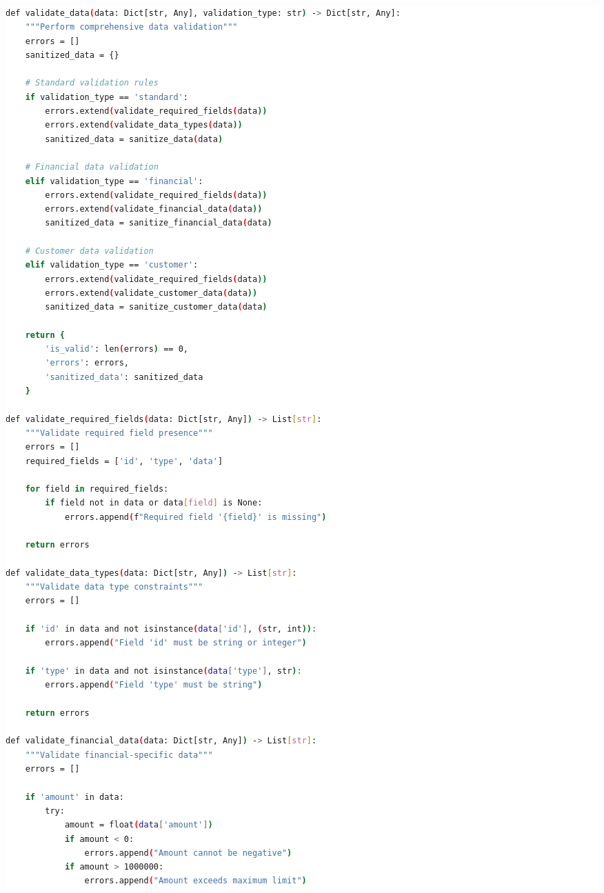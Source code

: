    ```bash
   def validate_data(data: Dict[str, Any], validation_type: str) -> Dict[str, Any]:
       """Perform comprehensive data validation"""
       errors = []
       sanitized_data = {}
       
       # Standard validation rules
       if validation_type == 'standard':
           errors.extend(validate_required_fields(data))
           errors.extend(validate_data_types(data))
           sanitized_data = sanitize_data(data)
       
       # Financial data validation
       elif validation_type == 'financial':
           errors.extend(validate_required_fields(data))
           errors.extend(validate_financial_data(data))
           sanitized_data = sanitize_financial_data(data)
       
       # Customer data validation
       elif validation_type == 'customer':
           errors.extend(validate_required_fields(data))
           errors.extend(validate_customer_data(data))
           sanitized_data = sanitize_customer_data(data)
       
       return {
           'is_valid': len(errors) == 0,
           'errors': errors,
           'sanitized_data': sanitized_data
       }

   def validate_required_fields(data: Dict[str, Any]) -> List[str]:
       """Validate required field presence"""
       errors = []
       required_fields = ['id', 'type', 'data']
       
       for field in required_fields:
           if field not in data or data[field] is None:
               errors.append(f"Required field '{field}' is missing")
       
       return errors

   def validate_data_types(data: Dict[str, Any]) -> List[str]:
       """Validate data type constraints"""
       errors = []
       
       if 'id' in data and not isinstance(data['id'], (str, int)):
           errors.append("Field 'id' must be string or integer")
       
       if 'type' in data and not isinstance(data['type'], str):
           errors.append("Field 'type' must be string")
       
       return errors

   def validate_financial_data(data: Dict[str, Any]) -> List[str]:
       """Validate financial-specific data"""
       errors = []
       
       if 'amount' in data:
           try:
               amount = float(data['amount'])
               if amount < 0:
                   errors.append("Amount cannot be negative")
               if amount > 1000000:
                   errors.append("Amount exceeds maximum limit")
   ```